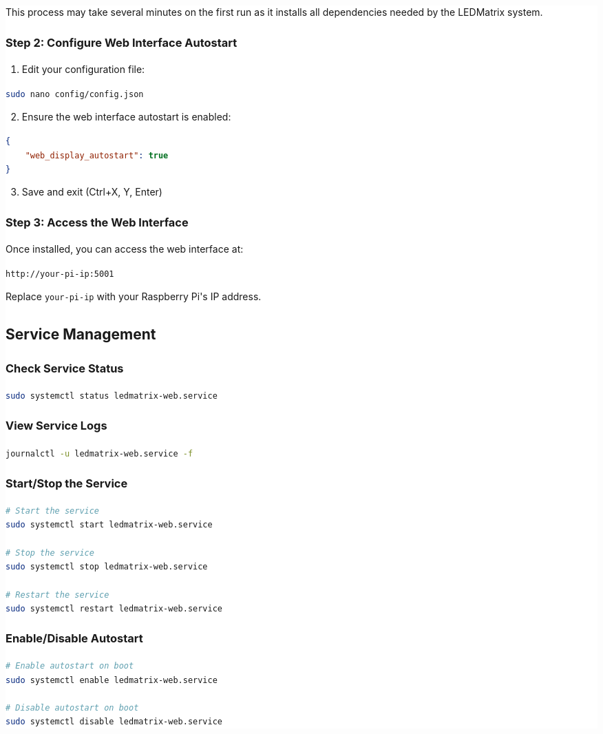 This process may take several minutes on the first run as it installs all dependencies needed by the LEDMatrix system.

### Step 2: Configure Web Interface Autostart

1. Edit your configuration file:
```bash
sudo nano config/config.json
```

2. Ensure the web interface autostart is enabled:
```json
{
    "web_display_autostart": true
}
```

3. Save and exit (Ctrl+X, Y, Enter)

### Step 3: Access the Web Interface

Once installed, you can access the web interface at:
```
http://your-pi-ip:5001
```

Replace `your-pi-ip` with your Raspberry Pi's IP address.

## Service Management

### Check Service Status
```bash
sudo systemctl status ledmatrix-web.service
```

### View Service Logs
```bash
journalctl -u ledmatrix-web.service -f
```

### Start/Stop the Service
```bash
# Start the service
sudo systemctl start ledmatrix-web.service

# Stop the service
sudo systemctl stop ledmatrix-web.service

# Restart the service
sudo systemctl restart ledmatrix-web.service
```

### Enable/Disable Autostart
```bash
# Enable autostart on boot
sudo systemctl enable ledmatrix-web.service

# Disable autostart on boot
sudo systemctl disable ledmatrix-web.service
```
